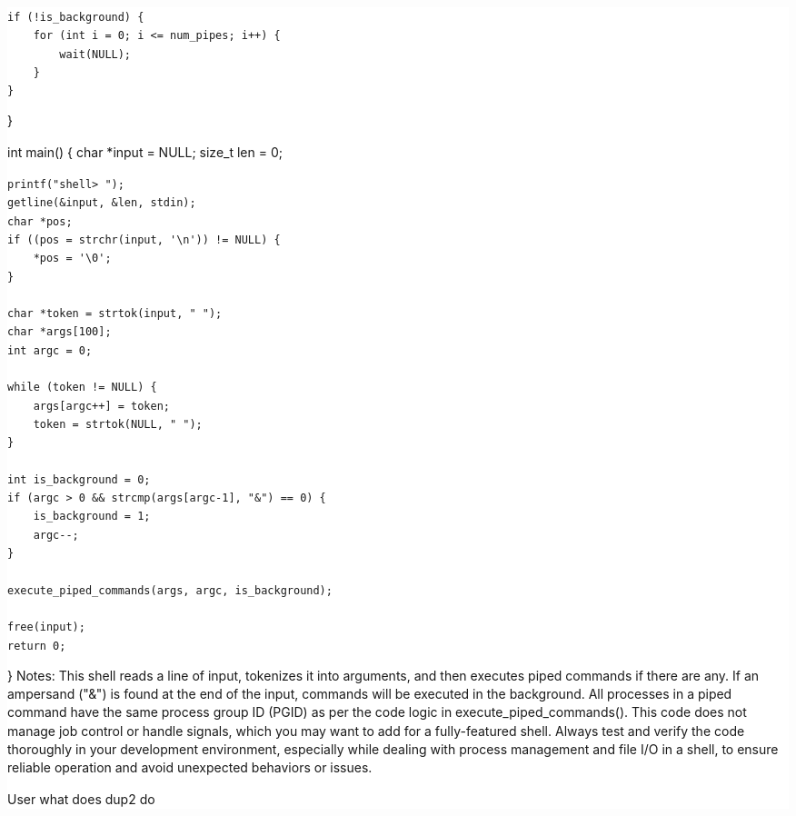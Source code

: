     if (!is_background) {
        for (int i = 0; i <= num_pipes; i++) {
            wait(NULL);
        }
    }
}

int main() {
    char *input = NULL;
    size_t len = 0;

    printf("shell> ");
    getline(&input, &len, stdin);
    char *pos;
    if ((pos = strchr(input, '\n')) != NULL) {
        *pos = '\0';
    }

    char *token = strtok(input, " ");
    char *args[100];
    int argc = 0;

    while (token != NULL) {
        args[argc++] = token;
        token = strtok(NULL, " ");
    }

    int is_background = 0;
    if (argc > 0 && strcmp(args[argc-1], "&") == 0) {
        is_background = 1;
        argc--;
    }

    execute_piped_commands(args, argc, is_background);
    
    free(input);
    return 0;
}
Notes:
This shell reads a line of input, tokenizes it into arguments, and then executes piped commands if there are any.
If an ampersand ("&") is found at the end of the input, commands will be executed in the background.
All processes in a piped command have the same process group ID (PGID) as per the code logic in execute_piped_commands().
This code does not manage job control or handle signals, which you may want to add for a fully-featured shell.
Always test and verify the code thoroughly in your development environment, especially while dealing with process management and file I/O in a shell, to ensure reliable operation and avoid unexpected behaviors or issues.



User
what does dup2 do
